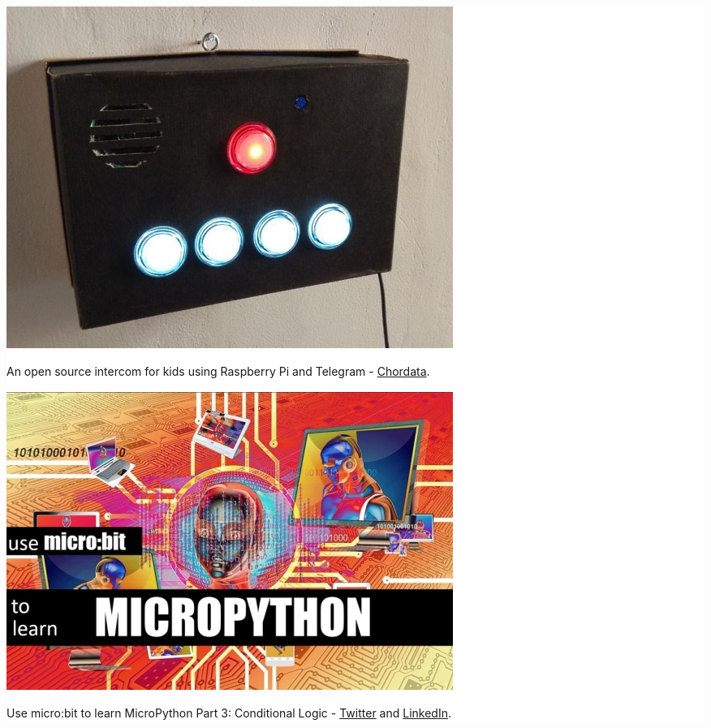 [![Raspberry Pi Intercom](../assets/20210112/20210112intercom.jpg)](https://chordata.cc/blog/open-source-intercom-for-kids/)

An open source intercom for kids using Raspberry Pi and Telegram - [Chordata](https://chordata.cc/blog/open-source-intercom-for-kids/).

[![micro:bit to learn MicroPython](../assets/20210112/20210112mm.jpg)](https://twitter.com/mytechnotalent/status/1346808558927699972)

Use micro:bit to learn MicroPython Part 3: Conditional Logic - [Twitter](https://twitter.com/mytechnotalent/status/1346808558927699972) and [LinkedIn](https://www.linkedin.com/pulse/lesson-3-micropython-microbit-part-conditional-logic-kevin-thomas/).
